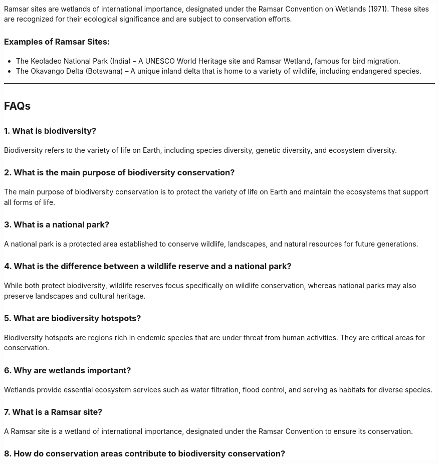 Ramsar sites are wetlands of international importance, designated under the Ramsar Convention on Wetlands (1971). These sites are recognized for their ecological significance and are subject to conservation efforts.

### Examples of Ramsar Sites:

- The Keoladeo National Park (India) – A UNESCO World Heritage site and Ramsar Wetland, famous for bird migration.
- The Okavango Delta (Botswana) – A unique inland delta that is home to a variety of wildlife, including endangered species.

---

## FAQs

### 1. What is biodiversity?

Biodiversity refers to the variety of life on Earth, including species diversity, genetic diversity, and ecosystem diversity.

### 2. What is the main purpose of biodiversity conservation?

The main purpose of biodiversity conservation is to protect the variety of life on Earth and maintain the ecosystems that support all forms of life.

### 3. What is a national park?

A national park is a protected area established to conserve wildlife, landscapes, and natural resources for future generations.

### 4. What is the difference between a wildlife reserve and a national park?

While both protect biodiversity, wildlife reserves focus specifically on wildlife conservation, whereas national parks may also preserve landscapes and cultural heritage.

### 5. What are biodiversity hotspots?

Biodiversity hotspots are regions rich in endemic species that are under threat from human activities. They are critical areas for conservation.

### 6. Why are wetlands important?

Wetlands provide essential ecosystem services such as water filtration, flood control, and serving as habitats for diverse species.

### 7. What is a Ramsar site?

A Ramsar site is a wetland of international importance, designated under the Ramsar Convention to ensure its conservation.

### 8. How do conservation areas contribute to biodiversity conservation?
